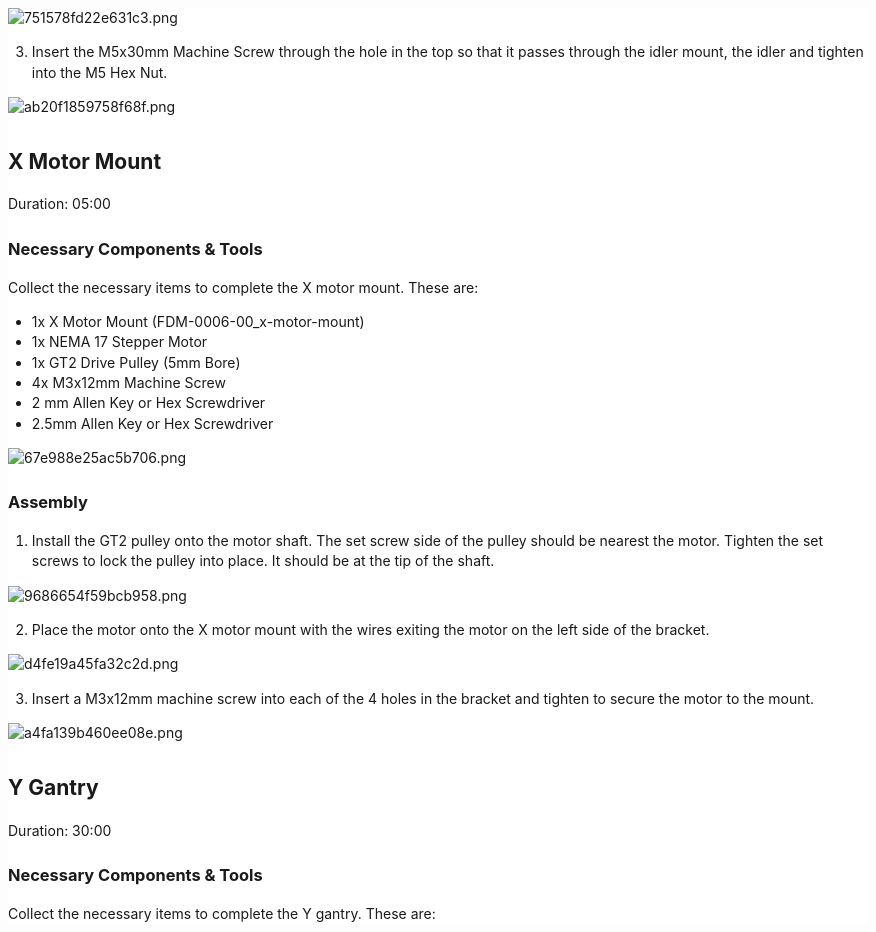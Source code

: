 <img src="img/751578fd22e631c3.png" alt="751578fd22e631c3.png"  width="336.00" />

3. Insert the M5x30mm Machine Screw through the hole in the top so that it passes through the idler mount, the idler and tighten into the M5 Hex Nut.

<img src="img/ab20f1859758f68f.png" alt="ab20f1859758f68f.png"  width="336.00" />



## X Motor Mount
Duration: 05:00


### **Necessary Components & Tools**

Collect the necessary items to complete the X motor mount. These are:

* 1x X Motor Mount (FDM-0006-00_x-motor-mount)
* 1x NEMA 17 Stepper Motor
* 1x GT2 Drive Pulley (5mm Bore)
* 4x M3x12mm Machine Screw
* 2 mm Allen Key or Hex Screwdriver
* 2.5mm Allen Key or Hex Screwdriver

<img src="img/67e988e25ac5b706.png" alt="67e988e25ac5b706.png"  width="624.00" />

### **Assembly**

1. Install the GT2 pulley onto the motor shaft. The set screw side of the pulley should be nearest the motor. Tighten the set screws to lock the pulley into place. It should be at the tip of the shaft.

<img src="img/9686654f59bcb958.png" alt="9686654f59bcb958.png"  width="243.04" />

2. Place the motor onto the X motor mount with the wires exiting the motor on the left side of the bracket.

<img src="img/d4fe19a45fa32c2d.png" alt="d4fe19a45fa32c2d.png"  width="308.00" />


3. Insert a M3x12mm machine screw into each of the 4 holes in the bracket and tighten to secure the motor to the mount.

<img src="img/a4fa139b460ee08e.png" alt="a4fa139b460ee08e.png"  width="336.00" />


## Y Gantry
Duration: 30:00


### **Necessary Components & Tools**

Collect the necessary items to complete the Y gantry. These are:
